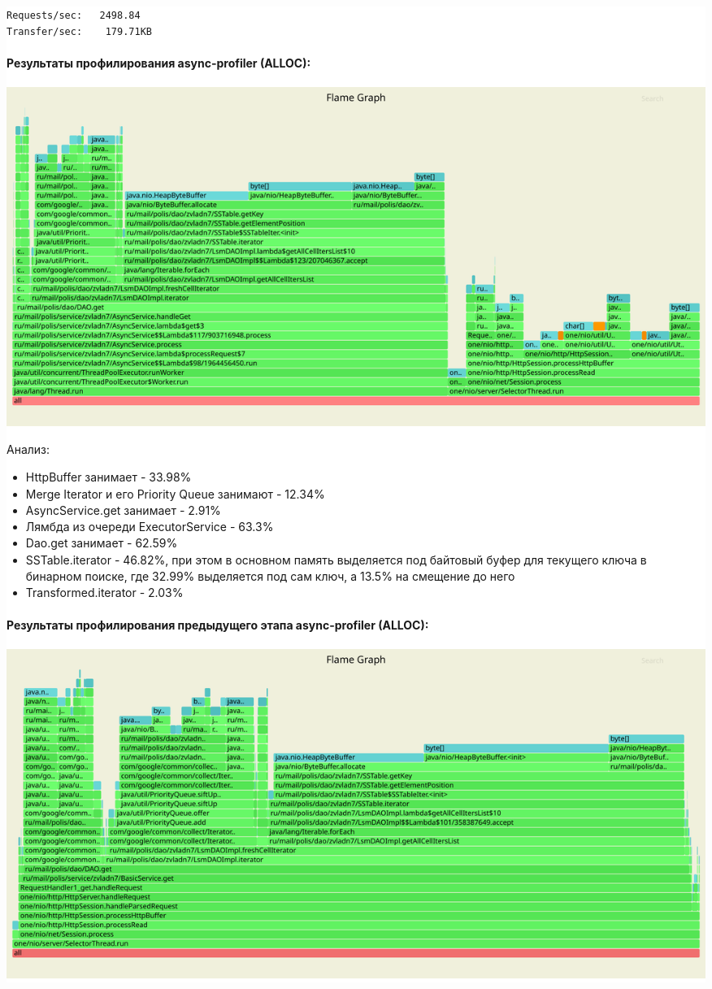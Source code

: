     Requests/sec:   2498.84
    Transfer/sec:    179.71KB


#### Результаты профилирования async-profiler (ALLOC): 
![Результаты профилирования async-profiler (ALLOC)](profilingResults/alloc_get_hw3.svg)

Анализ:
 - HttpBuffer занимает - 33.98%
 - Merge Iterator и его Priority Queue занимают - 12.34%
 - AsyncService.get занимает - 2.91%
 - Лямбда из очереди ExecutorService - 63.3%
 - Dao.get занимает - 62.59%
 - SSTable.iterator - 46.82%, при этом в основном память выделяется под байтовый буфер для 
 текущего ключа в бинарном поиске, где 32.99% выделяется под сам ключ, а 13.5% на смещение
 до него 
 - Transformed.iterator - 2.03%

#### Результаты профилирования предыдущего этапа async-profiler (ALLOC): 
![Результаты профилирования async-profiler (ALLOC)](profilingResults/alloc_get_hw2.svg)

